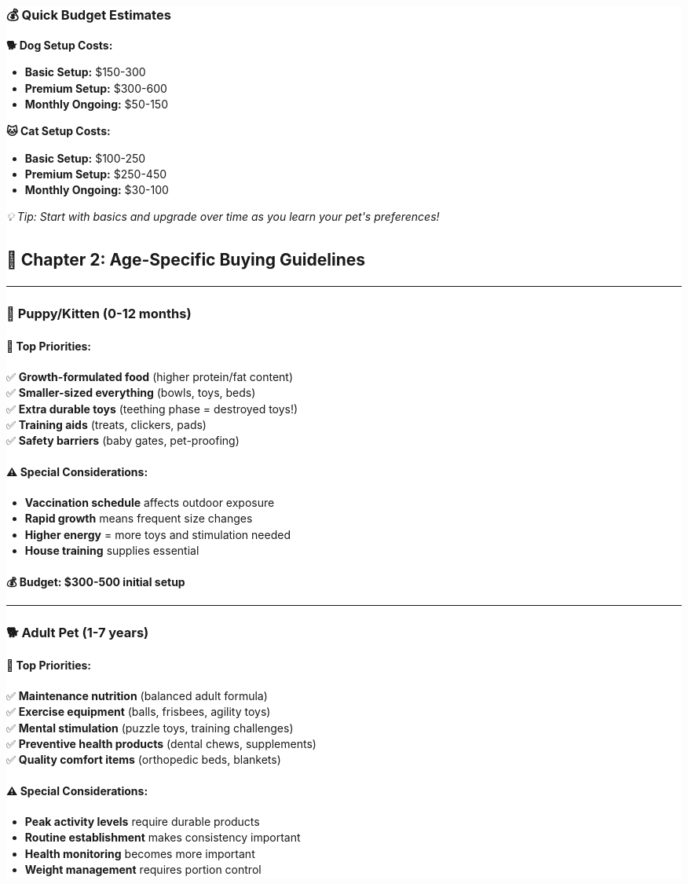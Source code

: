 
### 💰 **Quick Budget Estimates**

**🐕 Dog Setup Costs:**
- **Basic Setup:** $150-300
- **Premium Setup:** $300-600  
- **Monthly Ongoing:** $50-150

**🐱 Cat Setup Costs:**
- **Basic Setup:** $100-250
- **Premium Setup:** $250-450
- **Monthly Ongoing:** $30-100

*💡 Tip: Start with basics and upgrade over time as you learn your pet's preferences!*

## 🎂 Chapter 2: Age-Specific Buying Guidelines

---

### 🐶 **Puppy/Kitten (0-12 months)**

#### **🎯 Top Priorities:**
✅ **Growth-formulated food** (higher protein/fat content)  
✅ **Smaller-sized everything** (bowls, toys, beds)  
✅ **Extra durable toys** (teething phase = destroyed toys!)  
✅ **Training aids** (treats, clickers, pads)  
✅ **Safety barriers** (baby gates, pet-proofing)  

#### **⚠️ Special Considerations:**
- **Vaccination schedule** affects outdoor exposure
- **Rapid growth** means frequent size changes
- **Higher energy** = more toys and stimulation needed
- **House training** supplies essential

#### **💰 Budget:** $300-500 initial setup

---

### 🐕 **Adult Pet (1-7 years)**

#### **🎯 Top Priorities:**
✅ **Maintenance nutrition** (balanced adult formula)  
✅ **Exercise equipment** (balls, frisbees, agility toys)  
✅ **Mental stimulation** (puzzle toys, training challenges)  
✅ **Preventive health products** (dental chews, supplements)  
✅ **Quality comfort items** (orthopedic beds, blankets)  

#### **⚠️ Special Considerations:**
- **Peak activity levels** require durable products
- **Routine establishment** makes consistency important
- **Health monitoring** becomes more important
- **Weight management** requires portion control
